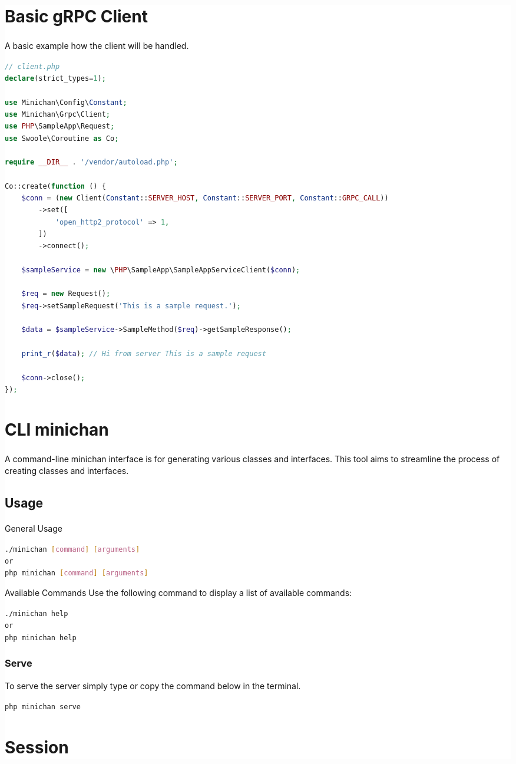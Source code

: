 # Basic gRPC Client
A basic example how the client will be handled.
```php
// client.php
declare(strict_types=1);

use Minichan\Config\Constant;
use Minichan\Grpc\Client;
use PHP\SampleApp\Request;
use Swoole\Coroutine as Co;

require __DIR__ . '/vendor/autoload.php';

Co::create(function () {
    $conn = (new Client(Constant::SERVER_HOST, Constant::SERVER_PORT, Constant::GRPC_CALL))
        ->set([
            'open_http2_protocol' => 1,
        ])
        ->connect();

    $sampleService = new \PHP\SampleApp\SampleAppServiceClient($conn);

    $req = new Request();
    $req->setSampleRequest('This is a sample request.');
    
    $data = $sampleService->SampleMethod($req)->getSampleResponse();

    print_r($data); // Hi from server This is a sample request

    $conn->close();
});

```

# CLI minichan
A command-line minichan interface is for generating various classes and interfaces. This tool aims to streamline the process of creating classes and interfaces.

## Usage
General Usage <a name="general-usage"></a>
```bash
./minichan [command] [arguments]
or 
php minichan [command] [arguments]
```

Available Commands <a name="available-commands"></a>
Use the following command to display a list of available commands:
```bash
./minichan help
or 
php minichan help
```
### Serve
To serve the server simply type or copy the command below in the terminal.
```bash
php minichan serve
```
# Session